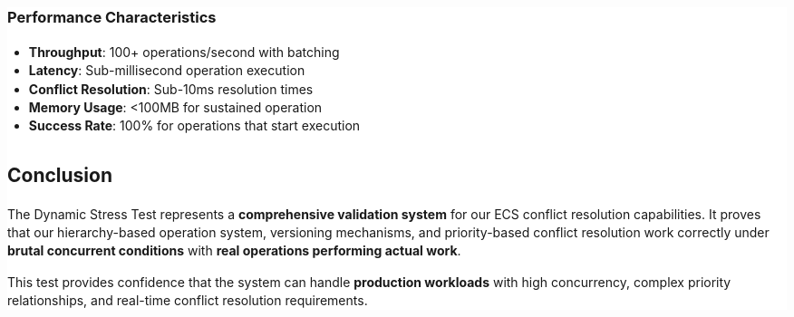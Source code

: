 ### Performance Characteristics

- **Throughput**: 100+ operations/second with batching
- **Latency**: Sub-millisecond operation execution
- **Conflict Resolution**: Sub-10ms resolution times
- **Memory Usage**: <100MB for sustained operation
- **Success Rate**: 100% for operations that start execution

## Conclusion

The Dynamic Stress Test represents a **comprehensive validation system** for our ECS conflict resolution capabilities. It proves that our hierarchy-based operation system, versioning mechanisms, and priority-based conflict resolution work correctly under **brutal concurrent conditions** with **real operations performing actual work**.

This test provides confidence that the system can handle **production workloads** with high concurrency, complex priority relationships, and real-time conflict resolution requirements. 